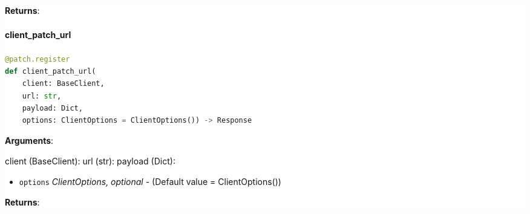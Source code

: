
**Returns**:



#### client\_patch\_url

```python
@patch.register
def client_patch_url(
    client: BaseClient,
    url: str,
    payload: Dict,
    options: ClientOptions = ClientOptions()) -> Response
```

**Arguments**:

  client (BaseClient):
  url (str):
  payload (Dict):
- `options` _ClientOptions, optional_ - (Default value = ClientOptions())


**Returns**:
